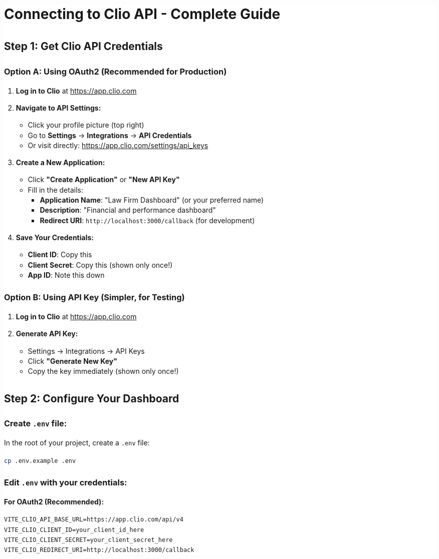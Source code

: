 # Connecting to Clio API - Complete Guide

## Step 1: Get Clio API Credentials

### Option A: Using OAuth2 (Recommended for Production)

1. **Log in to Clio** at https://app.clio.com

2. **Navigate to API Settings:**
   - Click your profile picture (top right)
   - Go to **Settings** → **Integrations** → **API Credentials**
   - Or visit directly: https://app.clio.com/settings/api_keys

3. **Create a New Application:**
   - Click **"Create Application"** or **"New API Key"**
   - Fill in the details:
     - **Application Name**: "Law Firm Dashboard" (or your preferred name)
     - **Description**: "Financial and performance dashboard"
     - **Redirect URI**: `http://localhost:3000/callback` (for development)
   
4. **Save Your Credentials:**
   - **Client ID**: Copy this
   - **Client Secret**: Copy this (shown only once!)
   - **App ID**: Note this down

### Option B: Using API Key (Simpler, for Testing)

1. **Log in to Clio** at https://app.clio.com

2. **Generate API Key:**
   - Settings → Integrations → API Keys
   - Click **"Generate New Key"**
   - Copy the key immediately (shown only once!)

## Step 2: Configure Your Dashboard

### Create `.env` file:

In the root of your project, create a `.env` file:

```bash
cp .env.example .env
```

### Edit `.env` with your credentials:

**For OAuth2 (Recommended):**
```env
VITE_CLIO_API_BASE_URL=https://app.clio.com/api/v4
VITE_CLIO_CLIENT_ID=your_client_id_here
VITE_CLIO_CLIENT_SECRET=your_client_secret_here
VITE_CLIO_REDIRECT_URI=http://localhost:3000/callback
```
